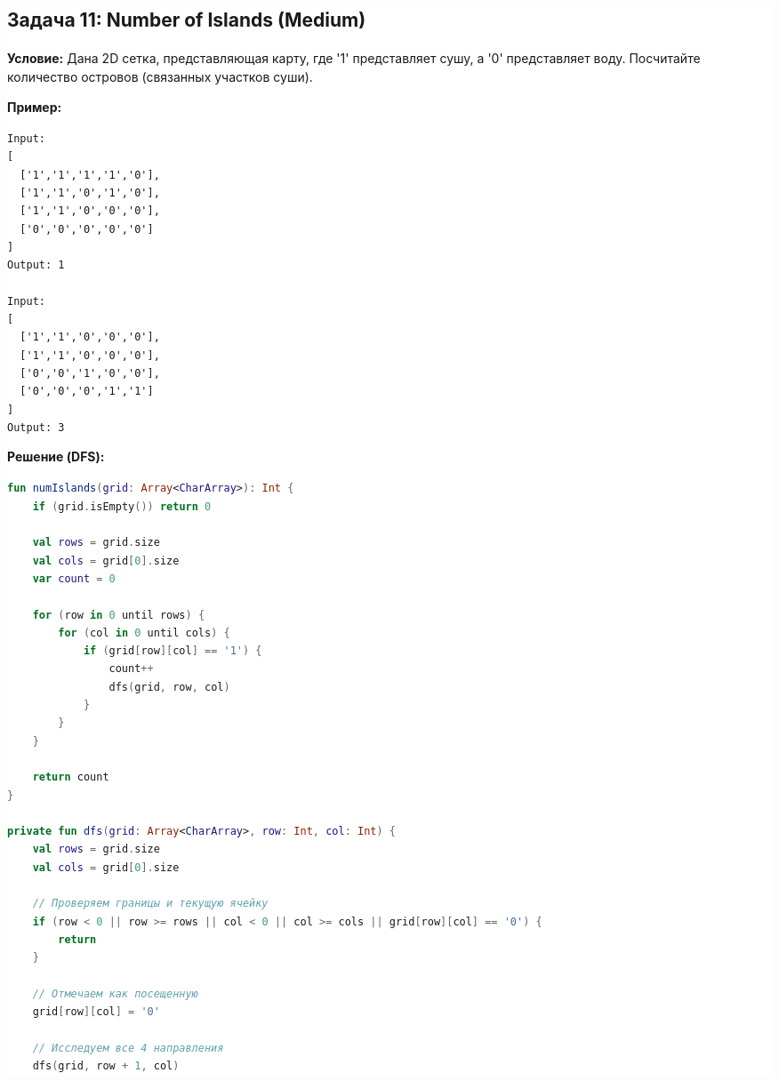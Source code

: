 ```kotlin
```

## Задача 11: Number of Islands (Medium)

**Условие:**
Дана 2D сетка, представляющая карту, где '1' представляет сушу, а '0' представляет воду. Посчитайте количество островов (связанных участков суши).

**Пример:**
```
Input:
[
  ['1','1','1','1','0'],
  ['1','1','0','1','0'],
  ['1','1','0','0','0'],
  ['0','0','0','0','0']
]
Output: 1

Input:
[
  ['1','1','0','0','0'],
  ['1','1','0','0','0'],
  ['0','0','1','0','0'],
  ['0','0','0','1','1']
]
Output: 3
```

**Решение (DFS):**
```kotlin
fun numIslands(grid: Array<CharArray>): Int {
    if (grid.isEmpty()) return 0
    
    val rows = grid.size
    val cols = grid[0].size
    var count = 0
    
    for (row in 0 until rows) {
        for (col in 0 until cols) {
            if (grid[row][col] == '1') {
                count++
                dfs(grid, row, col)
            }
        }
    }
    
    return count
}

private fun dfs(grid: Array<CharArray>, row: Int, col: Int) {
    val rows = grid.size
    val cols = grid[0].size
    
    // Проверяем границы и текущую ячейку
    if (row < 0 || row >= rows || col < 0 || col >= cols || grid[row][col] == '0') {
        return
    }
    
    // Отмечаем как посещенную
    grid[row][col] = '0'
    
    // Исследуем все 4 направления
    dfs(grid, row + 1, col)
```